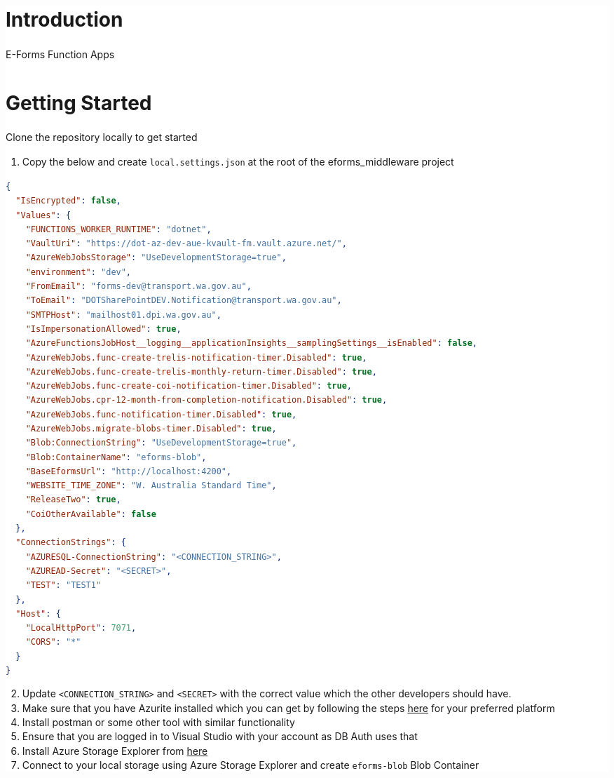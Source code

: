 # Introduction 
E-Forms Function Apps 

# Getting Started
Clone the repository locally to get started
1. Copy the below and create `local.settings.json` at the root of the eforms_middleware project
```json
{
  "IsEncrypted": false,
  "Values": {
    "FUNCTIONS_WORKER_RUNTIME": "dotnet",
    "VaultUri": "https://dot-az-dev-aue-kvault-fm.vault.azure.net/",
    "AzureWebJobsStorage": "UseDevelopmentStorage=true",
    "environment": "dev",
    "FromEmail": "forms-dev@transport.wa.gov.au",
    "ToEmail": "DOTSharePointDEV.Notification@transport.wa.gov.au",
    "SMTPHost": "mailhost01.dpi.wa.gov.au",
    "IsImpersonationAllowed": true,
    "AzureFunctionsJobHost__logging__applicationInsights__samplingSettings__isEnabled": false,
    "AzureWebJobs.func-create-trelis-notification-timer.Disabled": true,
    "AzureWebJobs.func-create-trelis-monthly-return-timer.Disabled": true,
    "AzureWebJobs.func-create-coi-notification-timer.Disabled": true,
    "AzureWebJobs.cpr-12-month-from-completion-notification.Disabled": true,
    "AzureWebJobs.func-notification-timer.Disabled": true,
    "AzureWebJobs.migrate-blobs-timer.Disabled": true,
    "Blob:ConnectionString": "UseDevelopmentStorage=true",
    "Blob:ContainerName": "eforms-blob",
    "BaseEformsUrl": "http://localhost:4200",
    "WEBSITE_TIME_ZONE": "W. Australia Standard Time",
    "ReleaseTwo": true,
    "CoiOtherAvailable": false
  },
  "ConnectionStrings": {
    "AZURESQL-ConnectionString": "<CONNECTION_STRING>",
    "AZUREAD-Secret": "<SECRET>",
    "TEST": "TEST1"
  },
  "Host": {
    "LocalHttpPort": 7071,
    "CORS": "*"
  }
}
```
2. Update `<CONNECTION_STRING>` and `<SECRET>` with the correct value which the other developers should have.
3. Make sure that you have Azurite installed which you can get by following the steps [here](https://docs.microsoft.com/en-us/azure/storage/common/storage-use-azurite?tabs=visual-studio) for your preferred platform
4. Install postman or some other tool with similar functionality
5. Ensure that you are logged in to Visual Studio with your account as DB Auth uses that
6. Install Azure Storage Explorer from [here](https://azure.microsoft.com/en-us/products/storage/storage-explorer/#overview)
7. Connect to your local storage using Azure Storage Explorer and create `eforms-blob` Blob Container
